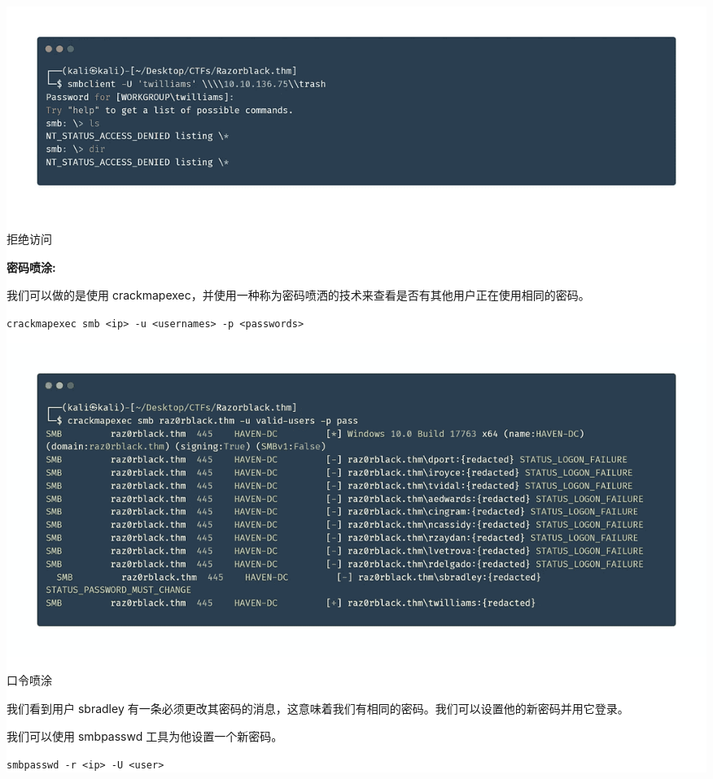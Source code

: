 ![](img/a8e11a7f4359432fb5915640e6fff040.png)

拒绝访问

**密码喷涂:**

我们可以做的是使用 crackmapexec，并使用一种称为密码喷洒的技术来查看是否有其他用户正在使用相同的密码。

```
crackmapexec smb <ip> -u <usernames> -p <passwords>
```

![](img/6f2105f7dd2c2c6b0418c695eb1a106b.png)

口令喷涂

我们看到用户 sbradley 有一条必须更改其密码的消息，这意味着我们有相同的密码。我们可以设置他的新密码并用它登录。

我们可以使用 smbpasswd 工具为他设置一个新密码。

```
smbpasswd -r <ip> -U <user>
```
